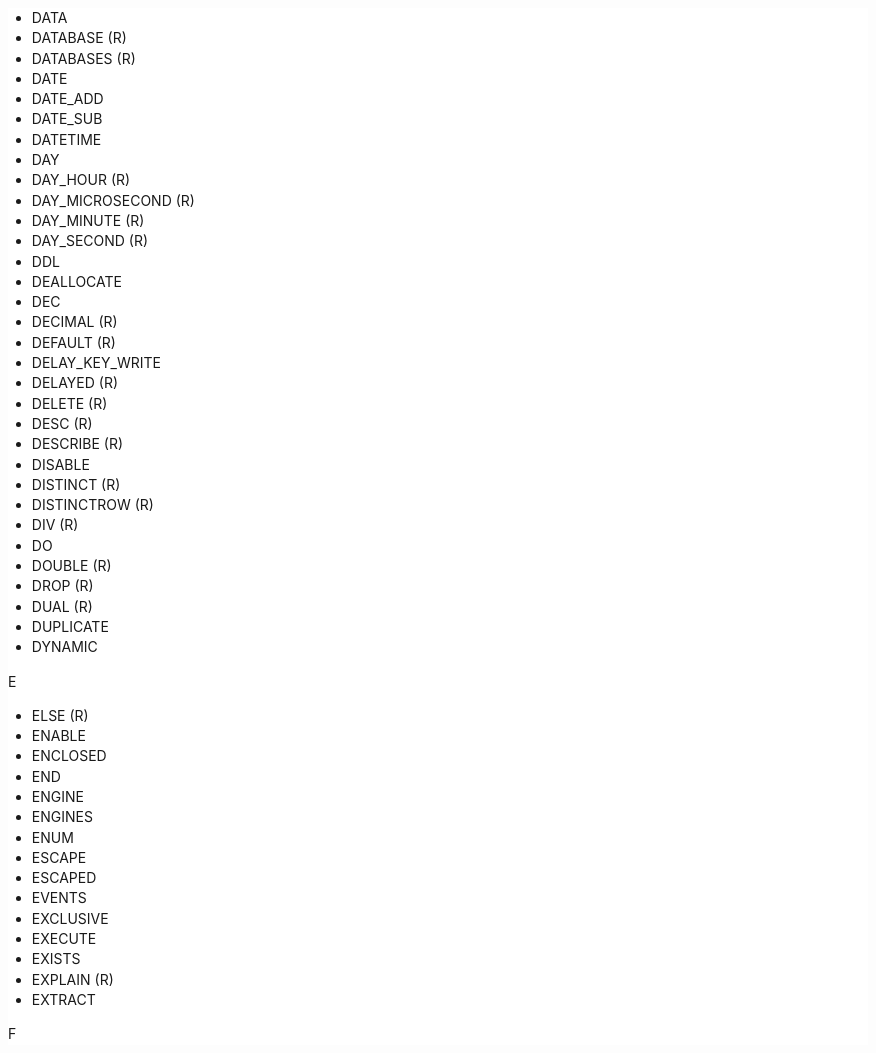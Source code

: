 - DATA
- DATABASE (R)
- DATABASES (R)
- DATE
- DATE_ADD
- DATE_SUB
- DATETIME
- DAY
- DAY_HOUR (R)
- DAY_MICROSECOND (R)
- DAY_MINUTE (R)
- DAY_SECOND (R)
- DDL
- DEALLOCATE
- DEC
- DECIMAL (R)
- DEFAULT (R)
- DELAY_KEY_WRITE
- DELAYED (R)
- DELETE (R)
- DESC (R)
- DESCRIBE (R)
- DISABLE
- DISTINCT (R)
- DISTINCTROW (R)
- DIV (R)
- DO
- DOUBLE (R)
- DROP (R)
- DUAL (R)
- DUPLICATE
- DYNAMIC

<a name="E" class="letter">E</a>

- ELSE (R)
- ENABLE
- ENCLOSED
- END
- ENGINE
- ENGINES
- ENUM
- ESCAPE
- ESCAPED
- EVENTS
- EXCLUSIVE
- EXECUTE
- EXISTS
- EXPLAIN (R)
- EXTRACT

<a name="F" class="letter">F</a>
